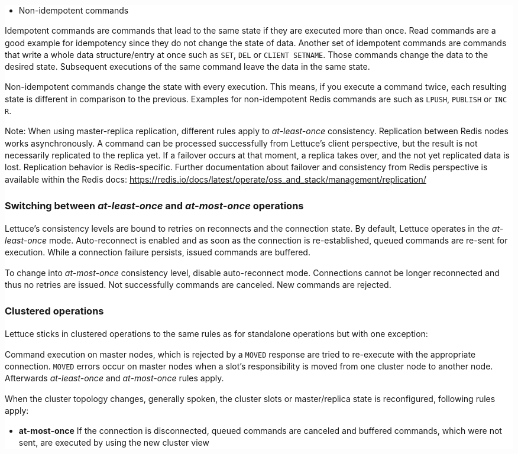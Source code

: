 - Non-idempotent commands

Idempotent commands are commands that lead to the same state if they are
executed more than once. Read commands are a good example for
idempotency since they do not change the state of data. Another set of
idempotent commands are commands that write a whole data structure/entry
at once such as `SET`, `DEL` or `CLIENT SETNAME`. Those commands change
the data to the desired state. Subsequent executions of the same command
leave the data in the same state.

Non-idempotent commands change the state with every execution. This
means, if you execute a command twice, each resulting state is different
in comparison to the previous. Examples for non-idempotent Redis
commands are such as `LPUSH`, `PUBLISH` or `INCR`.

Note: When using master-replica replication, different rules apply to
*at-least-once* consistency. Replication between Redis nodes works
asynchronously. A command can be processed successfully from Lettuce’s
client perspective, but the result is not necessarily replicated to the
replica yet. If a failover occurs at that moment, a replica takes over,
and the not yet replicated data is lost. Replication behavior is
Redis-specific. Further documentation about failover and consistency
from Redis perspective is available within the Redis docs:
<https://redis.io/docs/latest/operate/oss_and_stack/management/replication/>

### Switching between *at-least-once* and *at-most-once* operations

Lettuce’s consistency levels are bound to retries on reconnects and the
connection state. By default, Lettuce operates in the *at-least-once*
mode. Auto-reconnect is enabled and as soon as the connection is
re-established, queued commands are re-sent for execution. While a
connection failure persists, issued commands are buffered.

To change into *at-most-once* consistency level, disable auto-reconnect
mode. Connections cannot be longer reconnected and thus no retries are
issued. Not successfully commands are canceled. New commands are
rejected.

### Clustered operations

Lettuce sticks in clustered operations to the same rules as for
standalone operations but with one exception:

Command execution on master nodes, which is rejected by a `MOVED`
response are tried to re-execute with the appropriate connection.
`MOVED` errors occur on master nodes when a slot’s responsibility is
moved from one cluster node to another node. Afterwards *at-least-once*
and *at-most-once* rules apply.

When the cluster topology changes, generally spoken, the cluster slots
or master/replica state is reconfigured, following rules apply:

- **at-most-once** If the connection is disconnected, queued commands
  are canceled and buffered commands, which were not sent, are executed
  by using the new cluster view
